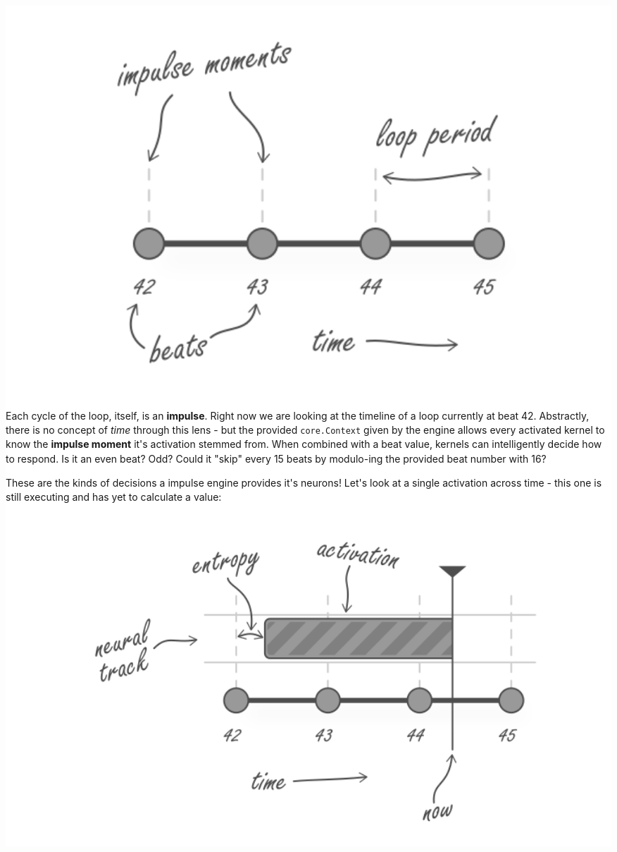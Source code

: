 <img alt="JanOS Logo" src="../assets/E0S1D1 - Multiple Beats.svg" width="700" style="display: block; margin-left: auto; margin-right: auto;">
</picture>

Each cycle of the loop, itself, is an **impulse**.  Right now we are looking at the timeline of a loop currently at 
beat 42. Abstractly, there is no concept of _time_ through this lens - but the provided `core.Context` given by the engine
allows every activated kernel to know the **impulse moment** it's activation stemmed from.  When combined with
a beat value, kernels can intelligently decide how to respond.  Is it an even beat?  Odd?  Could it "skip"
every 15 beats by modulo-ing the provided beat number with 16?

These are the kinds of decisions a impulse engine provides it's neurons! Let's look at a single
activation across time - this one is still executing and has yet to calculate a value:

<picture>
<img alt="JanOS Logo" src="../assets/E0S1D2 - Activation.svg" width="700" style="display: block; margin-left: auto; margin-right: auto;">
</picture>
